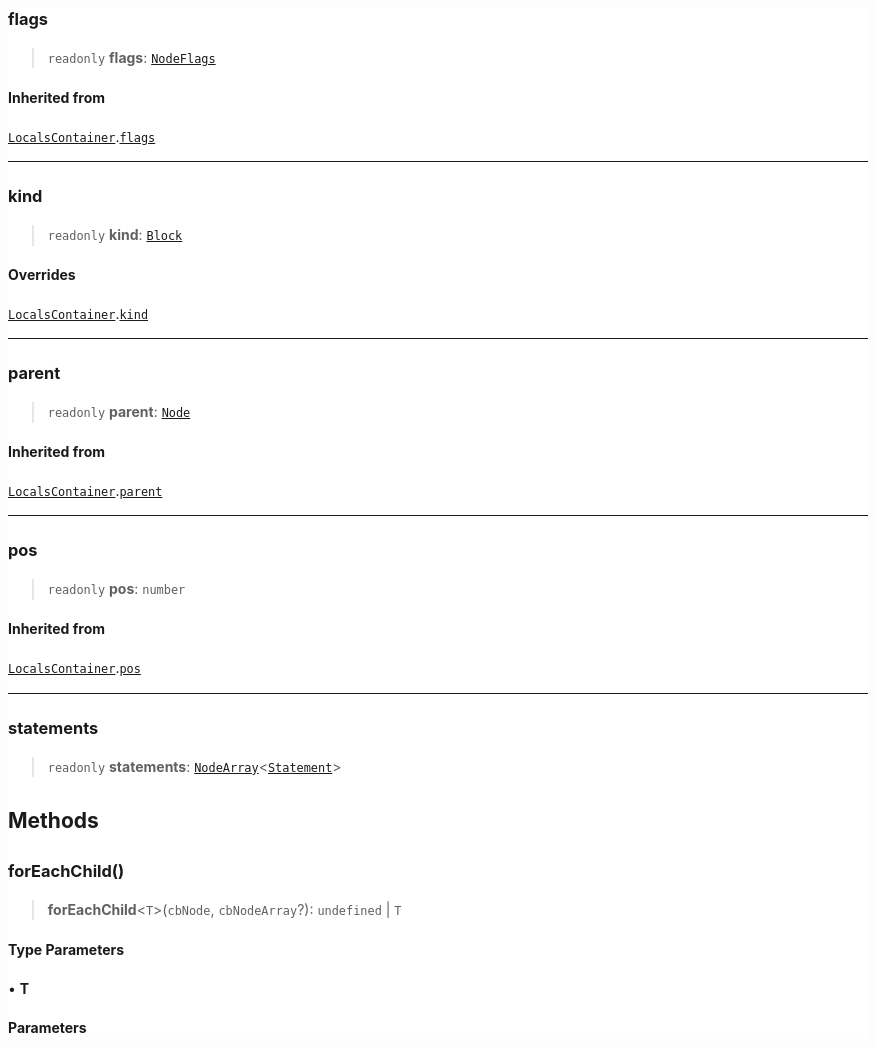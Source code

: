 ### flags

> `readonly` **flags**: [`NodeFlags`](../enumerations/NodeFlags.md)

#### Inherited from

[`LocalsContainer`](LocalsContainer.md).[`flags`](LocalsContainer.md#flags)

***

### kind

> `readonly` **kind**: [`Block`](../enumerations/SyntaxKind.md#block)

#### Overrides

[`LocalsContainer`](LocalsContainer.md).[`kind`](LocalsContainer.md#kind)

***

### parent

> `readonly` **parent**: [`Node`](Node.md)

#### Inherited from

[`LocalsContainer`](LocalsContainer.md).[`parent`](LocalsContainer.md#parent)

***

### pos

> `readonly` **pos**: `number`

#### Inherited from

[`LocalsContainer`](LocalsContainer.md).[`pos`](LocalsContainer.md#pos)

***

### statements

> `readonly` **statements**: [`NodeArray`](NodeArray.md)\<[`Statement`](Statement.md)\>

## Methods

### forEachChild()

> **forEachChild**\<`T`\>(`cbNode`, `cbNodeArray`?): `undefined` \| `T`

#### Type Parameters

• **T**

#### Parameters
